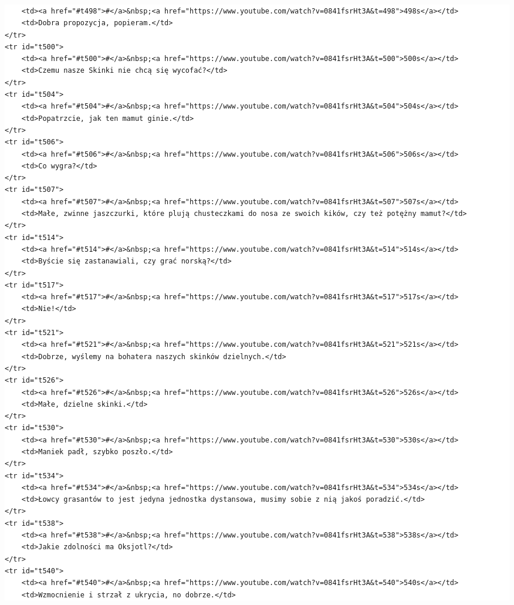         <td><a href="#t498">#</a>&nbsp;<a href="https://www.youtube.com/watch?v=0841fsrHt3A&t=498">498s</a></td>
        <td>Dobra propozycja, popieram.</td>
    </tr>
    <tr id="t500">
        <td><a href="#t500">#</a>&nbsp;<a href="https://www.youtube.com/watch?v=0841fsrHt3A&t=500">500s</a></td>
        <td>Czemu nasze Skinki nie chcą się wycofać?</td>
    </tr>
    <tr id="t504">
        <td><a href="#t504">#</a>&nbsp;<a href="https://www.youtube.com/watch?v=0841fsrHt3A&t=504">504s</a></td>
        <td>Popatrzcie, jak ten mamut ginie.</td>
    </tr>
    <tr id="t506">
        <td><a href="#t506">#</a>&nbsp;<a href="https://www.youtube.com/watch?v=0841fsrHt3A&t=506">506s</a></td>
        <td>Co wygra?</td>
    </tr>
    <tr id="t507">
        <td><a href="#t507">#</a>&nbsp;<a href="https://www.youtube.com/watch?v=0841fsrHt3A&t=507">507s</a></td>
        <td>Małe, zwinne jaszczurki, które plują chusteczkami do nosa ze swoich kików, czy też potężny mamut?</td>
    </tr>
    <tr id="t514">
        <td><a href="#t514">#</a>&nbsp;<a href="https://www.youtube.com/watch?v=0841fsrHt3A&t=514">514s</a></td>
        <td>Byście się zastanawiali, czy grać norską?</td>
    </tr>
    <tr id="t517">
        <td><a href="#t517">#</a>&nbsp;<a href="https://www.youtube.com/watch?v=0841fsrHt3A&t=517">517s</a></td>
        <td>Nie!</td>
    </tr>
    <tr id="t521">
        <td><a href="#t521">#</a>&nbsp;<a href="https://www.youtube.com/watch?v=0841fsrHt3A&t=521">521s</a></td>
        <td>Dobrze, wyślemy na bohatera naszych skinków dzielnych.</td>
    </tr>
    <tr id="t526">
        <td><a href="#t526">#</a>&nbsp;<a href="https://www.youtube.com/watch?v=0841fsrHt3A&t=526">526s</a></td>
        <td>Małe, dzielne skinki.</td>
    </tr>
    <tr id="t530">
        <td><a href="#t530">#</a>&nbsp;<a href="https://www.youtube.com/watch?v=0841fsrHt3A&t=530">530s</a></td>
        <td>Maniek padł, szybko poszło.</td>
    </tr>
    <tr id="t534">
        <td><a href="#t534">#</a>&nbsp;<a href="https://www.youtube.com/watch?v=0841fsrHt3A&t=534">534s</a></td>
        <td>Łowcy grasantów to jest jedyna jednostka dystansowa, musimy sobie z nią jakoś poradzić.</td>
    </tr>
    <tr id="t538">
        <td><a href="#t538">#</a>&nbsp;<a href="https://www.youtube.com/watch?v=0841fsrHt3A&t=538">538s</a></td>
        <td>Jakie zdolności ma Oksjotl?</td>
    </tr>
    <tr id="t540">
        <td><a href="#t540">#</a>&nbsp;<a href="https://www.youtube.com/watch?v=0841fsrHt3A&t=540">540s</a></td>
        <td>Wzmocnienie i strzał z ukrycia, no dobrze.</td>
